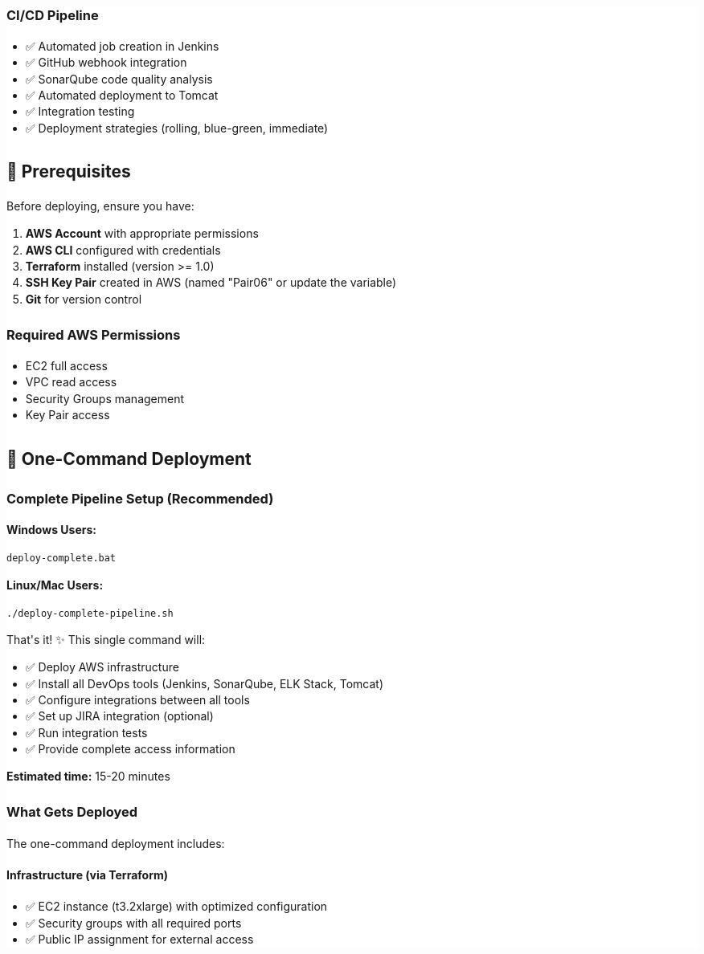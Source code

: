 ### CI/CD Pipeline
- ✅ Automated job creation in Jenkins
- ✅ GitHub webhook integration
- ✅ SonarQube code quality analysis
- ✅ Automated deployment to Tomcat
- ✅ Integration testing
- ✅ Deployment strategies (rolling, blue-green, immediate)

## 🔧 Prerequisites

Before deploying, ensure you have:

1. **AWS Account** with appropriate permissions
2. **AWS CLI** configured with credentials
3. **Terraform** installed (version >= 1.0)
4. **SSH Key Pair** created in AWS (named "Pair06" or update the variable)
5. **Git** for version control

### Required AWS Permissions
- EC2 full access
- VPC read access
- Security Groups management
- Key Pair access

## 🚀 One-Command Deployment

### Complete Pipeline Setup (Recommended)

**Windows Users:**
```cmd
deploy-complete.bat
```

**Linux/Mac Users:**
```bash
./deploy-complete-pipeline.sh
```

That's it! ✨ This single command will:
- ✅ Deploy AWS infrastructure
- ✅ Install all DevOps tools (Jenkins, SonarQube, ELK Stack, Tomcat)
- ✅ Configure integrations between all tools
- ✅ Set up JIRA integration (optional)
- ✅ Run integration tests
- ✅ Provide complete access information

**Estimated time:** 15-20 minutes

### What Gets Deployed

The one-command deployment includes:

#### Infrastructure (via Terraform)
- ✅ EC2 instance (t3.2xlarge) with optimized configuration
- ✅ Security groups with all required ports
- ✅ Public IP assignment for external access
